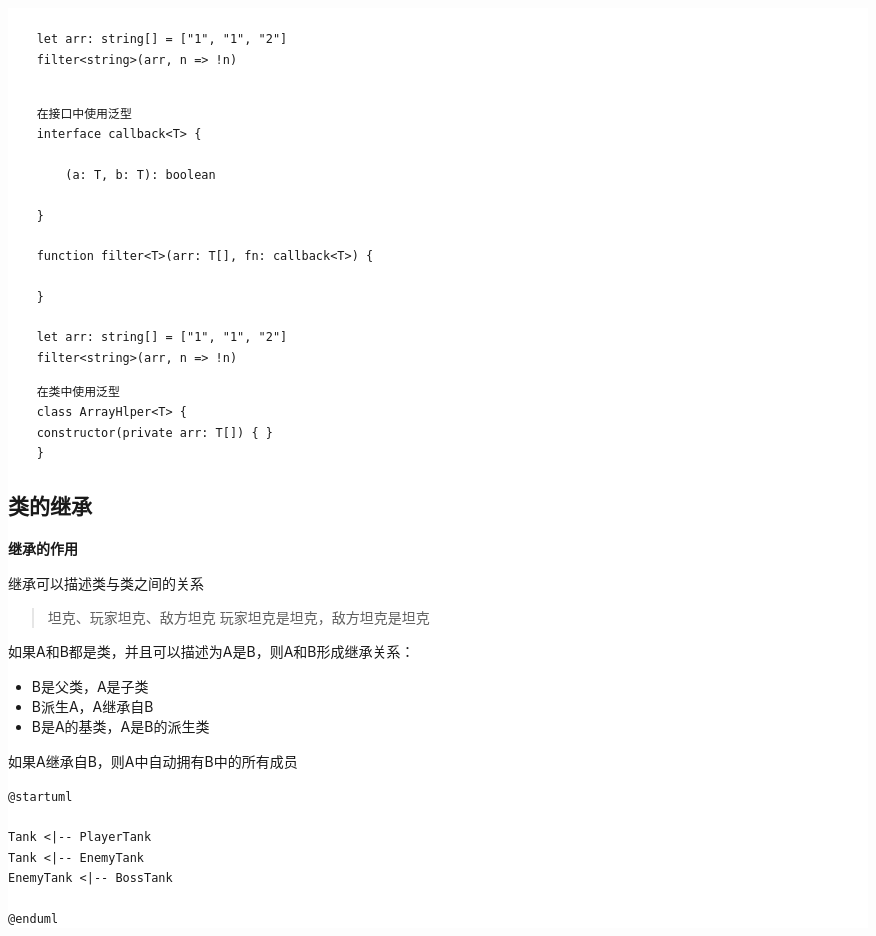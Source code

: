 ```

    let arr: string[] = ["1", "1", "2"]
    filter<string>(arr, n => !n)

``` 
```

    在接口中使用泛型
    interface callback<T> {

        (a: T, b: T): boolean

    }

    function filter<T>(arr: T[], fn: callback<T>) {

    }

    let arr: string[] = ["1", "1", "2"]
    filter<string>(arr, n => !n)

```

``` 
    在类中使用泛型
    class ArrayHlper<T> {
    constructor(private arr: T[]) { }
    }

```




## 类的继承

 **继承的作用**

继承可以描述类与类之间的关系

> 坦克、玩家坦克、敌方坦克
> 玩家坦克是坦克，敌方坦克是坦克

如果A和B都是类，并且可以描述为A是B，则A和B形成继承关系：

* B是父类，A是子类
* B派生A，A继承自B
* B是A的基类，A是B的派生类

如果A继承自B，则A中自动拥有B中的所有成员

```puml
@startuml

Tank <|-- PlayerTank
Tank <|-- EnemyTank
EnemyTank <|-- BossTank

@enduml
```

